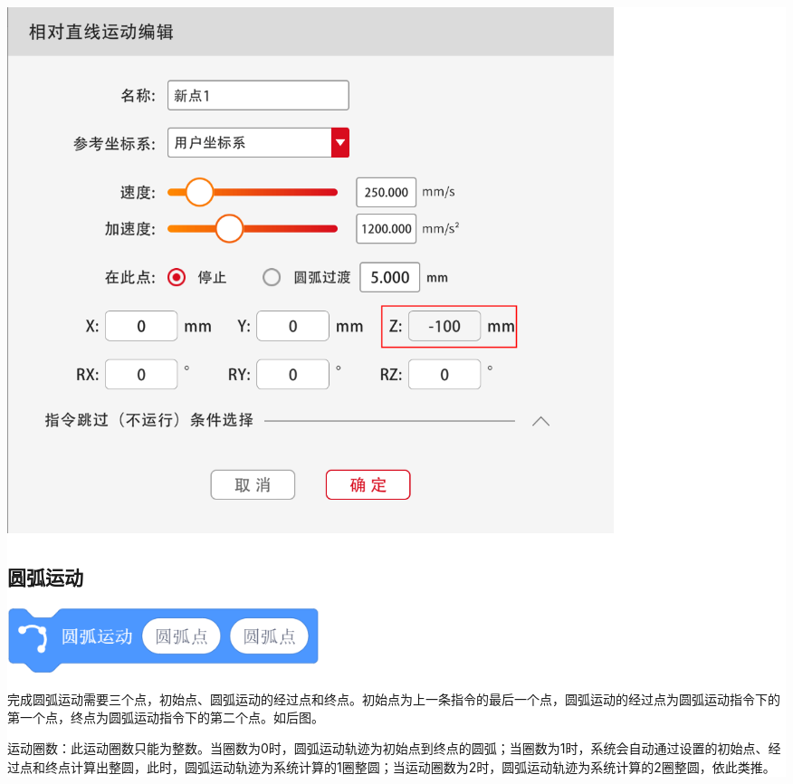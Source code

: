 <img src="../../resource/ch/cmdhelp/image11.png" style="zoom:67%;" />

## 圆弧运动

<img src="../../resource/ch/cmdhelp/image12.png" style="zoom:80%;" /> 

完成圆弧运动需要三个点，初始点、圆弧运动的经过点和终点。初始点为上一条指令的最后一个点，圆弧运动的经过点为圆弧运动指令下的第一个点，终点为圆弧运动指令下的第二个点。如后图。

运动圈数：此运动圈数只能为整数。当圈数为0时，圆弧运动轨迹为初始点到终点的圆弧；当圈数为1时，系统会自动通过设置的初始点、经过点和终点计算出整圆，此时，圆弧运动轨迹为系统计算的1圈整圆；当运动圈数为2时，圆弧运动轨迹为系统计算的2圈整圆，依此类推。
